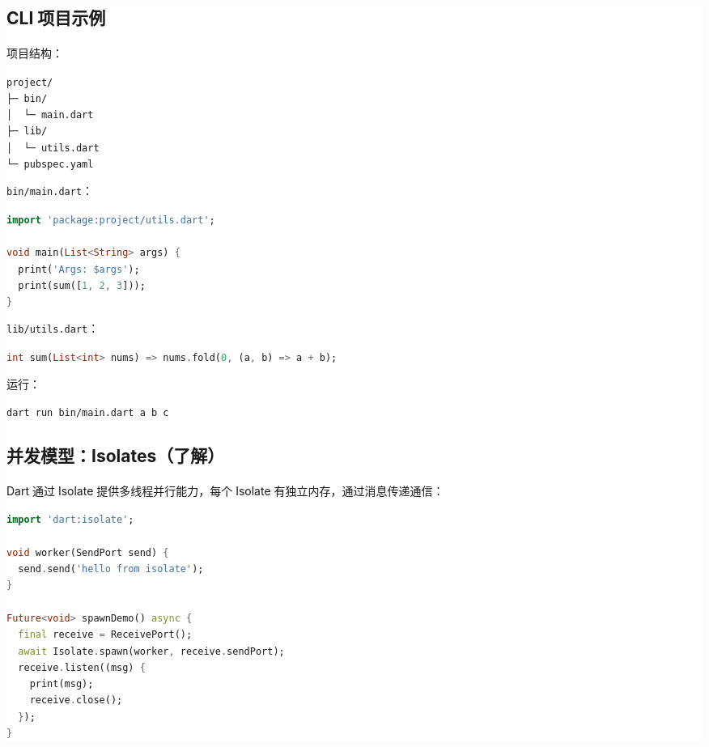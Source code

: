 ## CLI 项目示例

项目结构：

```
project/
├─ bin/
│  └─ main.dart
├─ lib/
│  └─ utils.dart
└─ pubspec.yaml
```

`bin/main.dart`：

```dart
import 'package:project/utils.dart';

void main(List<String> args) {
  print('Args: $args');
  print(sum([1, 2, 3]));
}
```

`lib/utils.dart`：

```dart
int sum(List<int> nums) => nums.fold(0, (a, b) => a + b);
```

运行：

```bash
dart run bin/main.dart a b c
```

## 并发模型：Isolates（了解）

Dart 通过 Isolate 提供多线程并行能力，每个 Isolate 有独立内存，通过消息传递通信：

```dart
import 'dart:isolate';

void worker(SendPort send) {
  send.send('hello from isolate');
}

Future<void> spawnDemo() async {
  final receive = ReceivePort();
  await Isolate.spawn(worker, receive.sendPort);
  receive.listen((msg) {
    print(msg);
    receive.close();
  });
}
```

